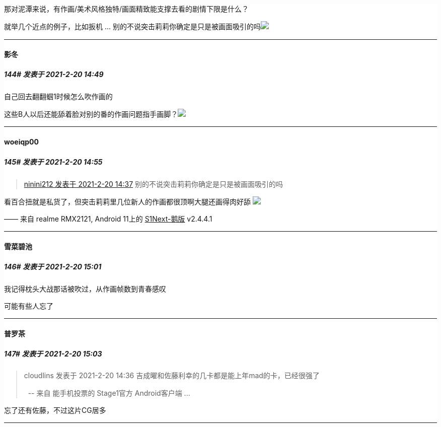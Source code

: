 那对泥潭来说，有作画/美术风格独特/画面精致能支撑去看的剧情下限是什么？


就举几个近点的例子，比如扳机 ...</blockquote>
别的不说突击莉莉你确定是只是被画面吸引的吗<img src="https://static.saraba1st.com/image/smiley/face2017/027.png" referrerpolicy="no-referrer">


-----

####  影冬  
##### 144#       发表于 2021-2-20 14:49


自己回去翻翻蝈1时候怎么吹作画的


这些B人以后还能舔着脸对别的番的作画问题指手画脚？<img src="https://static.saraba1st.com/image/smiley/face2017/067.png" referrerpolicy="no-referrer">


-----

####  woeiqp00  
##### 145#       发表于 2021-2-20 14:55


<blockquote><a href="httphttps://bbs.saraba1st.com/2b/forum.php?mod=redirect&amp;goto=findpost&amp;pid=50386850&amp;ptid=1988407" target="_blank">ninini212 发表于 2021-2-20 14:37</a>
别的不说突击莉莉你确定是只是被画面吸引的吗</blockquote>
看百合扭就是私货了，但突击莉莉里几位新人的作画都很顶啊大腿还画得肉好舔 <img src="https://static.saraba1st.com/image/smiley/face2017/065.png" referrerpolicy="no-referrer">

—— 来自 realme RMX2121, Android 11上的 [S1Next-鹅版](https://github.com/ykrank/S1-Next/releases) v2.4.4.1


-----

####  雪菜碧池  
##### 146#       发表于 2021-2-20 15:01


我记得枕头大战那话被吹过，从作画帧数到青春感叹

可能有些人忘了


-----

####  普罗茶  
##### 147#       发表于 2021-2-20 15:03


<blockquote>cloudlins 发表于 2021-2-20 14:36
吉成曜和佐藤利幸的几卡都是能上年mad的卡，已经很强了


  -- 来自 能手机投票的 Stage1官方 Android客户端 ...</blockquote>
忘了还有佐藤，不过这片CG居多


-----
